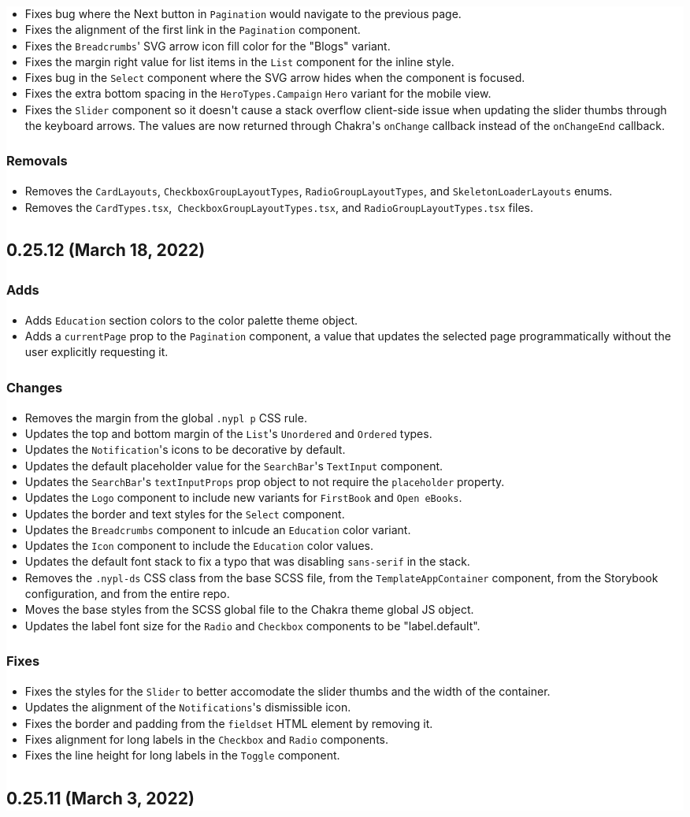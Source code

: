 - Fixes bug where the Next button in `Pagination` would navigate to the previous page.
- Fixes the alignment of the first link in the `Pagination` component.
- Fixes the `Breadcrumbs`' SVG arrow icon fill color for the "Blogs" variant.
- Fixes the margin right value for list items in the `List` component for the inline style.
- Fixes bug in the `Select` component where the SVG arrow hides when the component is focused.
- Fixes the extra bottom spacing in the `HeroTypes.Campaign` `Hero` variant for the mobile view.
- Fixes the `Slider` component so it doesn't cause a stack overflow client-side issue when updating the slider thumbs through the keyboard arrows. The values are now returned through Chakra's `onChange` callback instead of the `onChangeEnd` callback.

### Removals

- Removes the `CardLayouts`, `CheckboxGroupLayoutTypes`, `RadioGroupLayoutTypes`, and `SkeletonLoaderLayouts` enums.
- Removes the `CardTypes.tsx`,` CheckboxGroupLayoutTypes.tsx`, and `RadioGroupLayoutTypes.tsx` files.

## 0.25.12 (March 18, 2022)

### Adds

- Adds `Education` section colors to the color palette theme object.
- Adds a `currentPage` prop to the `Pagination` component, a value that updates the selected page programmatically without the user explicitly requesting it.

### Changes

- Removes the margin from the global `.nypl p` CSS rule.
- Updates the top and bottom margin of the `List`'s `Unordered` and `Ordered` types.
- Updates the `Notification`'s icons to be decorative by default.
- Updates the default placeholder value for the `SearchBar`'s `TextInput` component.
- Updates the `SearchBar`'s `textInputProps` prop object to not require the `placeholder` property.
- Updates the `Logo` component to include new variants for `FirstBook` and `Open eBooks`.
- Updates the border and text styles for the `Select` component.
- Updates the `Breadcrumbs` component to inlcude an `Education` color variant.
- Updates the `Icon` component to include the `Education` color values.
- Updates the default font stack to fix a typo that was disabling `sans-serif` in the stack.
- Removes the `.nypl-ds` CSS class from the base SCSS file, from the `TemplateAppContainer` component, from the Storybook configuration, and from the entire repo.
- Moves the base styles from the SCSS global file to the Chakra theme global JS object.
- Updates the label font size for the `Radio` and `Checkbox` components to be "label.default".

### Fixes

- Fixes the styles for the `Slider` to better accomodate the slider thumbs and the width of the container.
- Updates the alignment of the `Notifications`'s dismissible icon.
- Fixes the border and padding from the `fieldset` HTML element by removing it.
- Fixes alignment for long labels in the `Checkbox` and `Radio` components.
- Fixes the line height for long labels in the `Toggle` component.

## 0.25.11 (March 3, 2022)
